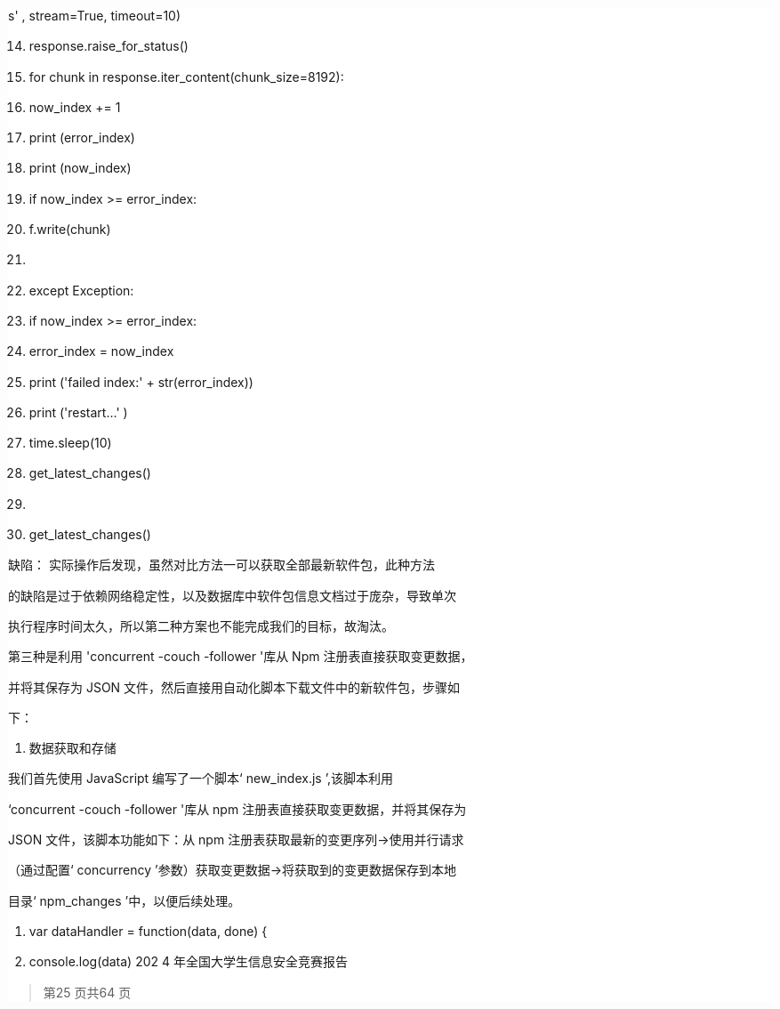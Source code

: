 s' , stream=True,  timeout=10) 

14.  response.raise_for_status() 

15.  for  chunk  in  response.iter_content(chunk_size=8192): 

16.  now_index  +=  1

17.  print (error_index) 

18.  print (now_index) 

19.  if  now_index  >=  error_index: 

20.  f.write(chunk) 

21. 

22.  except  Exception: 

23.  if  now_index  >=  error_index: 

24.  error_index  = now_index 

25.  print ('failed  index:'  + str(error_index)) 

26.  print ('restart...' )

27.  time.sleep(10) 

28.  get_latest_changes() 

29. 

30.  get_latest_changes() 

缺陷： 实际操作后发现，虽然对比方法一可以获取全部最新软件包，此种方法 

的缺陷是过于依赖网络稳定性，以及数据库中软件包信息文档过于庞杂，导致单次 

执行程序时间太久，所以第二种方案也不能完成我们的目标，故淘汰。 

第三种是利用 'concurrent -couch -follower '库从  Npm  注册表直接获取变更数据， 

并将其保存为  JSON  文件，然后直接用自动化脚本下载文件中的新软件包，步骤如 

下： 

1.  数据获取和存储 

我们首先使用  JavaScript  编写了一个脚本‘ new_index.js ’,该脚本利用 

‘concurrent -couch -follower '库从  npm  注册表直接获取变更数据，并将其保存为 

JSON  文件，该脚本功能如下：从  npm  注册表获取最新的变更序列→使用并行请求 

（通过配置‘ concurrency ’参数）获取变更数据→将获取到的变更数据保存到本地 

目录‘ npm_changes ’中，以便后续处理。 

1.  var  dataHandler  = function(data,  done)  {

2.  console.log(data) 202 4 年全国大学生信息安全竞赛报告    

> 第25 页共64 页
